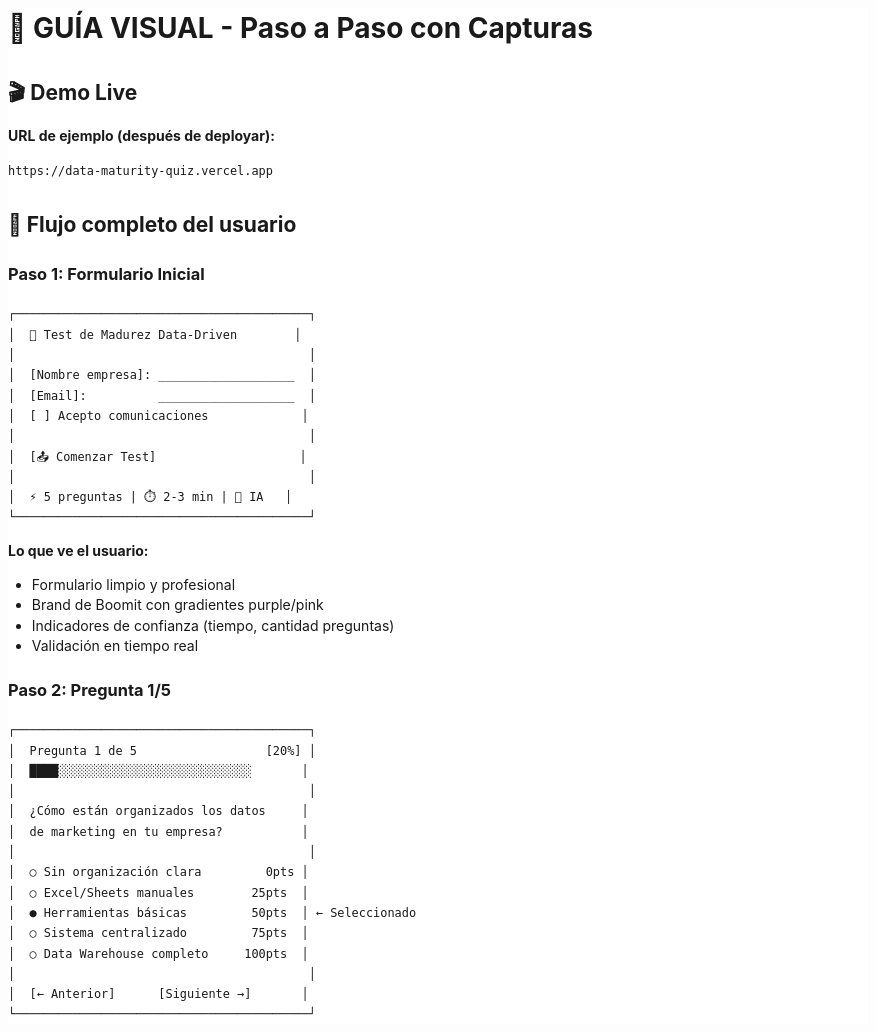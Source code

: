 # 📸 GUÍA VISUAL - Paso a Paso con Capturas

## 🎬 Demo Live

**URL de ejemplo (después de deployar):**
```
https://data-maturity-quiz.vercel.app
```

## 📱 Flujo completo del usuario

### Paso 1: Formulario Inicial
```
┌─────────────────────────────────────────┐
│  🚀 Test de Madurez Data-Driven        │
│                                         │
│  [Nombre empresa]: ___________________  │
│  [Email]:          ___________________  │
│  [ ] Acepto comunicaciones             │
│                                         │
│  [📤 Comenzar Test]                    │
│                                         │
│  ⚡ 5 preguntas | ⏱️ 2-3 min | 🤖 IA   │
└─────────────────────────────────────────┘
```

**Lo que ve el usuario:**
- Formulario limpio y profesional
- Brand de Boomit con gradientes purple/pink
- Indicadores de confianza (tiempo, cantidad preguntas)
- Validación en tiempo real

### Paso 2: Pregunta 1/5
```
┌─────────────────────────────────────────┐
│  Pregunta 1 de 5                  [20%] │
│  ████░░░░░░░░░░░░░░░░░░░░░░░░░░░       │
│                                         │
│  ¿Cómo están organizados los datos     │
│  de marketing en tu empresa?           │
│                                         │
│  ○ Sin organización clara         0pts │
│  ○ Excel/Sheets manuales        25pts  │
│  ● Herramientas básicas         50pts  │ ← Seleccionado
│  ○ Sistema centralizado         75pts  │
│  ○ Data Warehouse completo     100pts  │
│                                         │
│  [← Anterior]      [Siguiente →]       │
└─────────────────────────────────────────┘
```
